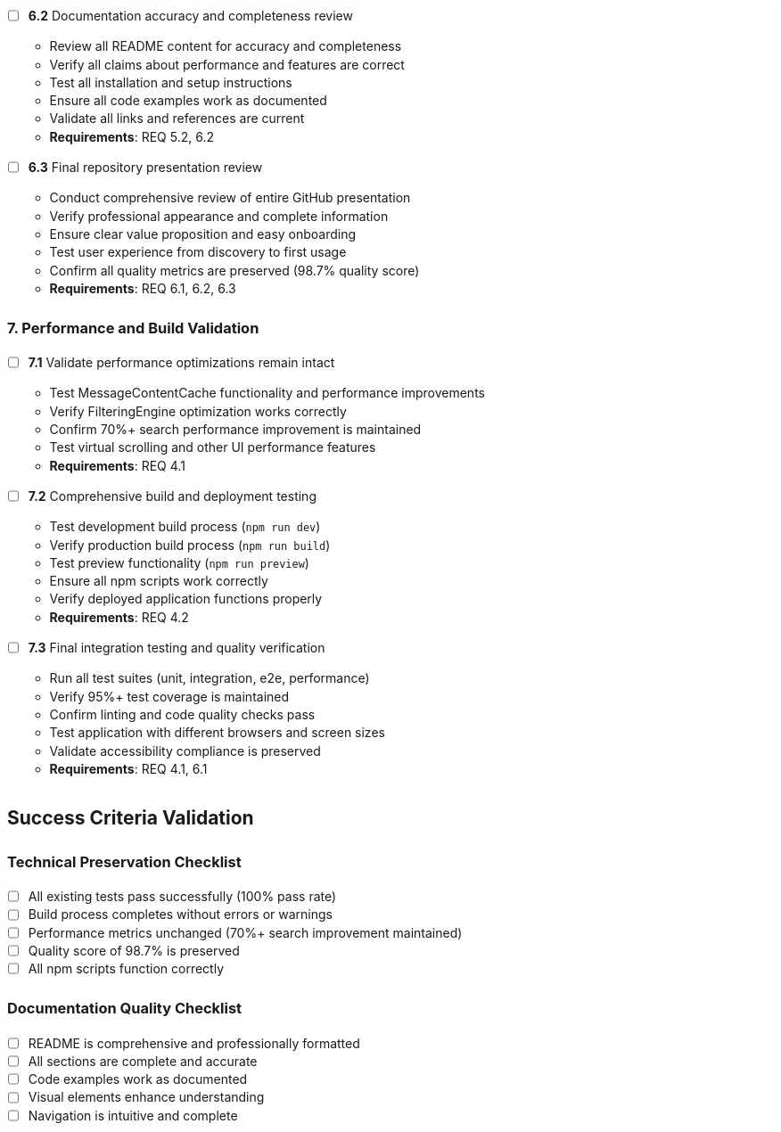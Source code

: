 - [ ] **6.2** Documentation accuracy and completeness review
  - Review all README content for accuracy and completeness
  - Verify all claims about performance and features are correct
  - Test all installation and setup instructions
  - Ensure all code examples work as documented
  - Validate all links and references are current
  - **Requirements**: REQ 5.2, 6.2

- [ ] **6.3** Final repository presentation review
  - Conduct comprehensive review of entire GitHub presentation
  - Verify professional appearance and complete information
  - Ensure clear value proposition and easy onboarding
  - Test user experience from discovery to first usage
  - Confirm all quality metrics are preserved (98.7% quality score)
  - **Requirements**: REQ 6.1, 6.2, 6.3

### 7. Performance and Build Validation

- [ ] **7.1** Validate performance optimizations remain intact
  - Test MessageContentCache functionality and performance improvements
  - Verify FilteringEngine optimization works correctly
  - Confirm 70%+ search performance improvement is maintained
  - Test virtual scrolling and other UI performance features
  - **Requirements**: REQ 4.1

- [ ] **7.2** Comprehensive build and deployment testing
  - Test development build process (`npm run dev`)
  - Verify production build process (`npm run build`)
  - Test preview functionality (`npm run preview`)
  - Ensure all npm scripts work correctly
  - Verify deployed application functions properly
  - **Requirements**: REQ 4.2

- [ ] **7.3** Final integration testing and quality verification
  - Run all test suites (unit, integration, e2e, performance)
  - Verify 95%+ test coverage is maintained
  - Confirm linting and code quality checks pass
  - Test application with different browsers and screen sizes
  - Validate accessibility compliance is preserved
  - **Requirements**: REQ 4.1, 6.1

## Success Criteria Validation

### Technical Preservation Checklist
- [ ] All existing tests pass successfully (100% pass rate)
- [ ] Build process completes without errors or warnings
- [ ] Performance metrics unchanged (70%+ search improvement maintained)
- [ ] Quality score of 98.7% is preserved
- [ ] All npm scripts function correctly

### Documentation Quality Checklist
- [ ] README is comprehensive and professionally formatted
- [ ] All sections are complete and accurate
- [ ] Code examples work as documented
- [ ] Visual elements enhance understanding
- [ ] Navigation is intuitive and complete
